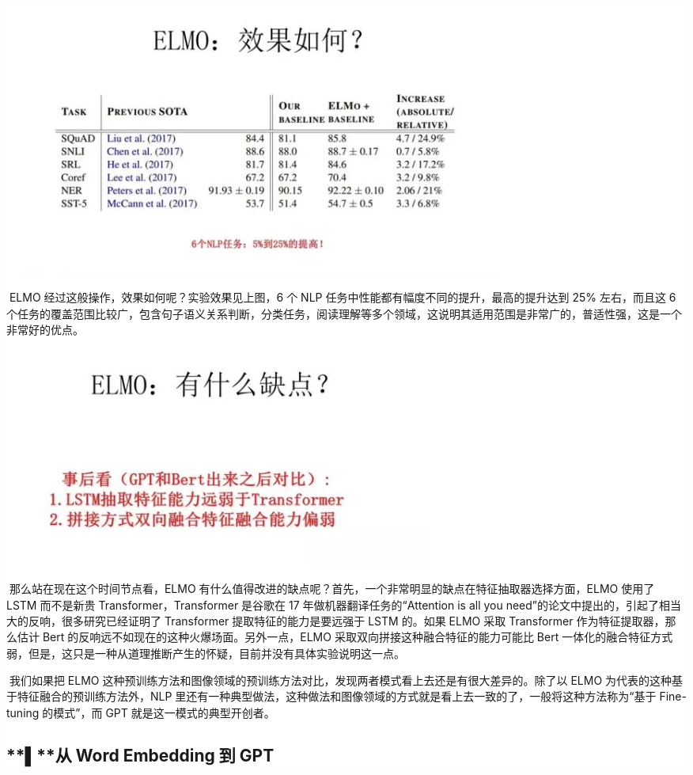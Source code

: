 ![](./media/ELMO效果.png)



​	ELMO 经过这般操作，效果如何呢？实验效果见上图，6 个 NLP 任务中性能都有幅度不同的提升，最高的提升达到 25% 左右，而且这 6 个任务的覆盖范围比较广，包含句子语义关系判断，分类任务，阅读理解等多个领域，这说明其适用范围是非常广的，普适性强，这是一个非常好的优点。

![](./media/ELMO缺点.png)

​	那么站在现在这个时间节点看，ELMO 有什么值得改进的缺点呢？首先，一个非常明显的缺点在特征抽取器选择方面，ELMO 使用了 LSTM 而不是新贵 Transformer，Transformer 是谷歌在 17 年做机器翻译任务的“Attention is all you need”的论文中提出的，引起了相当大的反响，很多研究已经证明了 Transformer 提取特征的能力是要远强于 LSTM 的。如果 ELMO 采取 Transformer 作为特征提取器，那么估计 Bert 的反响远不如现在的这种火爆场面。另外一点，ELMO 采取双向拼接这种融合特征的能力可能比 Bert 一体化的融合特征方式弱，但是，这只是一种从道理推断产生的怀疑，目前并没有具体实验说明这一点。

​	我们如果把 ELMO 这种预训练方法和图像领域的预训练方法对比，发现两者模式看上去还是有很大差异的。除了以 ELMO 为代表的这种基于特征融合的预训练方法外，NLP 里还有一种典型做法，这种做法和图像领域的方式就是看上去一致的了，一般将这种方法称为“基于 Fine-tuning 的模式”，而 GPT 就是这一模式的典型开创者。





## **▌**从 Word Embedding 到 GPT

